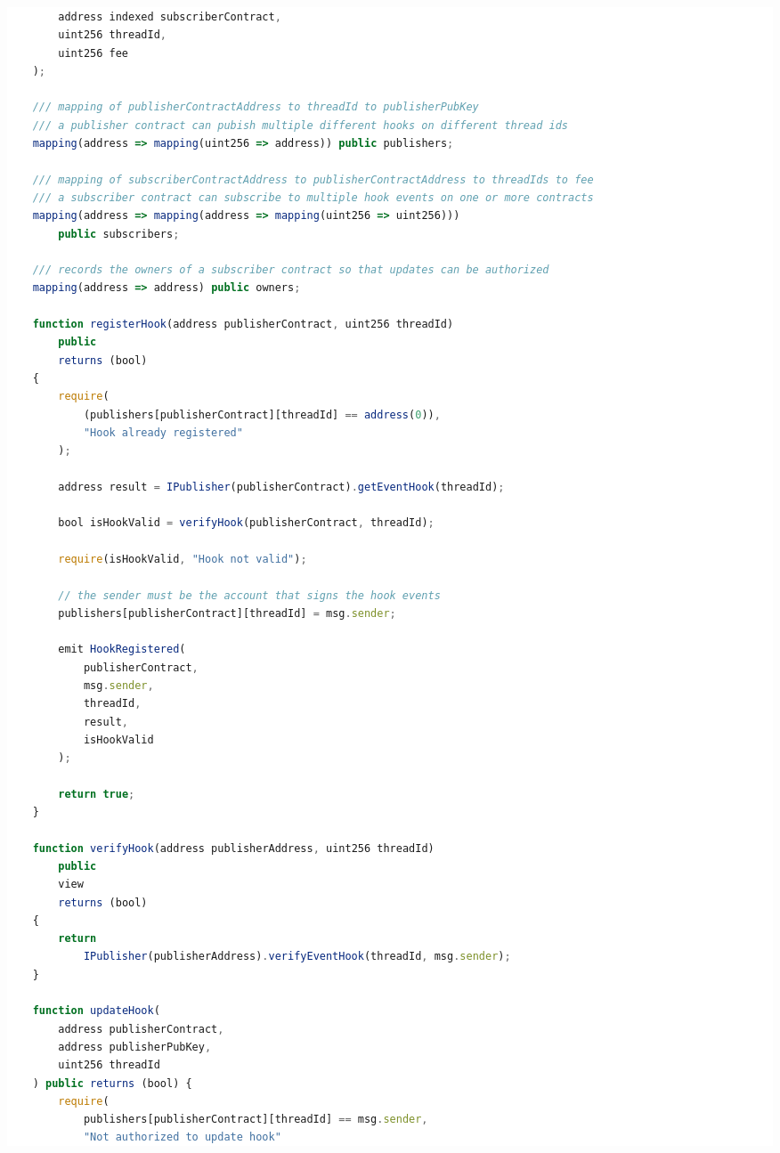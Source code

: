 ```js
        address indexed subscriberContract,
        uint256 threadId,
        uint256 fee
    );

    /// mapping of publisherContractAddress to threadId to publisherPubKey
    /// a publisher contract can pubish multiple different hooks on different thread ids
    mapping(address => mapping(uint256 => address)) public publishers;

    /// mapping of subscriberContractAddress to publisherContractAddress to threadIds to fee
    /// a subscriber contract can subscribe to multiple hook events on one or more contracts
    mapping(address => mapping(address => mapping(uint256 => uint256)))
        public subscribers;

    /// records the owners of a subscriber contract so that updates can be authorized
    mapping(address => address) public owners;

    function registerHook(address publisherContract, uint256 threadId)
        public
        returns (bool)
    {
        require(
            (publishers[publisherContract][threadId] == address(0)),
            "Hook already registered"
        );

        address result = IPublisher(publisherContract).getEventHook(threadId);

        bool isHookValid = verifyHook(publisherContract, threadId);

        require(isHookValid, "Hook not valid");

        // the sender must be the account that signs the hook events
        publishers[publisherContract][threadId] = msg.sender;

        emit HookRegistered(
            publisherContract,
            msg.sender,
            threadId,
            result,
            isHookValid
        );

        return true;
    }

    function verifyHook(address publisherAddress, uint256 threadId)
        public
        view
        returns (bool)
    {
        return
            IPublisher(publisherAddress).verifyEventHook(threadId, msg.sender);
    }

    function updateHook(
        address publisherContract,
        address publisherPubKey,
        uint256 threadId
    ) public returns (bool) {
        require(
            publishers[publisherContract][threadId] == msg.sender,
            "Not authorized to update hook"
```